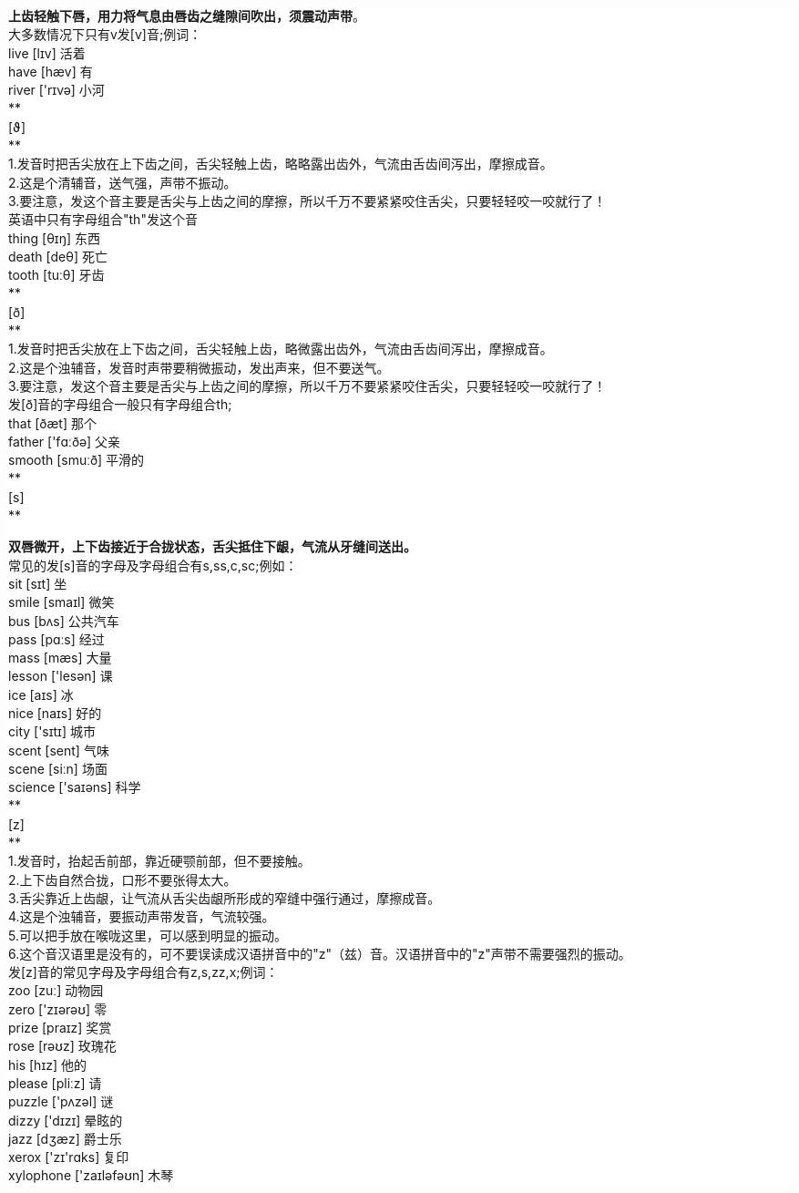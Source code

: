 **上齿轻触下唇，用力将气息由唇齿之缝隙间吹出，须震动声带**。  
大多数情况下只有v发[v]音;例词：  
live [lɪv] 活着  
have [hæv] 有  
river ['rɪvə] 小河  
**  
[ϑ]  
**  
1.发音时把舌尖放在上下齿之间，舌尖轻触上齿，略略露出齿外，气流由舌齿间泻出，摩擦成音。  
2.这是个清辅音，送气强，声带不振动。  
3.要注意，发这个音主要是舌尖与上齿之间的摩擦，所以千万不要紧紧咬住舌尖，只要轻轻咬一咬就行了！  
英语中只有字母组合"th"发这个音  
thing [θɪŋ] 东西  
death [deθ] 死亡  
tooth [tuːθ] 牙齿  
**  
[ð]  
**  
1.发音时把舌尖放在上下齿之间，舌尖轻触上齿，略微露出齿外，气流由舌齿间泻出，摩擦成音。  
2.这是个浊辅音，发音时声带要稍微振动，发出声来，但不要送气。  
3.要注意，发这个音主要是舌尖与上齿之间的摩擦，所以千万不要紧紧咬住舌尖，只要轻轻咬一咬就行了！  
发[ð]音的字母组合一般只有字母组合th;  
that [ðæt] 那个  
father ['fɑːðə] 父亲  
smooth [smuːð] 平滑的  
**  
[s]  
**  
  
**双唇微开，上下齿接近于合拢状态，舌尖抵住下龈，气流从牙缝间送出。**  
常见的发[s]音的字母及字母组合有s,ss,c,sc;例如：  
sit [sɪt] 坐  
smile [smaɪl] 微笑  
bus [bʌs] 公共汽车  
pass [pɑːs] 经过  
mass [mæs] 大量  
lesson ['lesən] 课  
ice [aɪs] 冰  
nice [naɪs] 好的  
city ['sɪtɪ] 城市  
scent [sent] 气味  
scene [siːn] 场面  
science ['saɪəns] 科学  
**  
[z]  
**  
1.发音时，抬起舌前部，靠近硬颚前部，但不要接触。  
2.上下齿自然合拢，口形不要张得太大。  
3.舌尖靠近上齿龈，让气流从舌尖齿龈所形成的窄缝中强行通过，摩擦成音。  
4.这是个浊辅音，要振动声带发音，气流较强。  
5.可以把手放在喉咙这里，可以感到明显的振动。  
6.这个音汉语里是没有的，可不要误读成汉语拼音中的"z"（兹）音。汉语拼音中的"z"声带不需要强烈的振动。  
发[z]音的常见字母及字母组合有z,s,zz,x;例词：  
zoo [zuː] 动物园  
zero ['zɪərəʊ] 零  
prize [praɪz] 奖赏  
rose [rəʊz] 玫瑰花  
his [hɪz] 他的  
please [pliːz] 请  
puzzle ['pʌzəl] 谜  
dizzy ['dɪzɪ] 晕眩的  
jazz [dʒæz] 爵士乐  
xerox ['zɪ'rɑks] 复印  
xylophone ['zaɪləfəʊn] 木琴  
